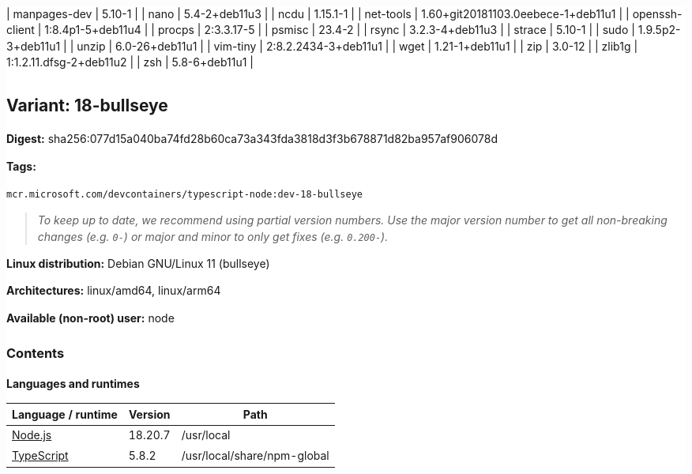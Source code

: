 | manpages-dev        | 5.10-1                             |
| nano                | 5.4-2+deb11u3                      |
| ncdu                | 1.15.1-1                           |
| net-tools           | 1.60+git20181103.0eebece-1+deb11u1 |
| openssh-client      | 1:8.4p1-5+deb11u4                  |
| procps              | 2:3.3.17-5                         |
| psmisc              | 23.4-2                             |
| rsync               | 3.2.3-4+deb11u3                    |
| strace              | 5.10-1                             |
| sudo                | 1.9.5p2-3+deb11u1                  |
| unzip               | 6.0-26+deb11u1                     |
| vim-tiny            | 2:8.2.2434-3+deb11u1               |
| wget                | 1.21-1+deb11u1                     |
| zip                 | 3.0-12                             |
| zlib1g              | 1:1.2.11.dfsg-2+deb11u2            |
| zsh                 | 5.8-6+deb11u1                      |

## Variant: 18-bullseye

**Digest:** sha256:077d15a040ba74fd28b60ca73a343fda3818d3f3b678871d82ba957af906078d

**Tags:**

```
mcr.microsoft.com/devcontainers/typescript-node:dev-18-bullseye
```

> *To keep up to date, we recommend using partial version numbers. Use the major version number to get all non-breaking
changes (e.g. `0-`) or major and minor to only get fixes (e.g. `0.200-`).*

**Linux distribution:** Debian GNU/Linux 11 (bullseye)

**Architectures:** linux/amd64, linux/arm64

**Available (non-root) user:** node

### Contents

**Languages and runtimes**

| Language / runtime                            | Version | Path                        |
|-----------------------------------------------|---------|-----------------------------|
| [Node.js](https://nodejs.org/en/)             | 18.20.7 | /usr/local                  |
| [TypeScript](https://www.typescriptlang.org/) | 5.8.2   | /usr/local/share/npm-global |
